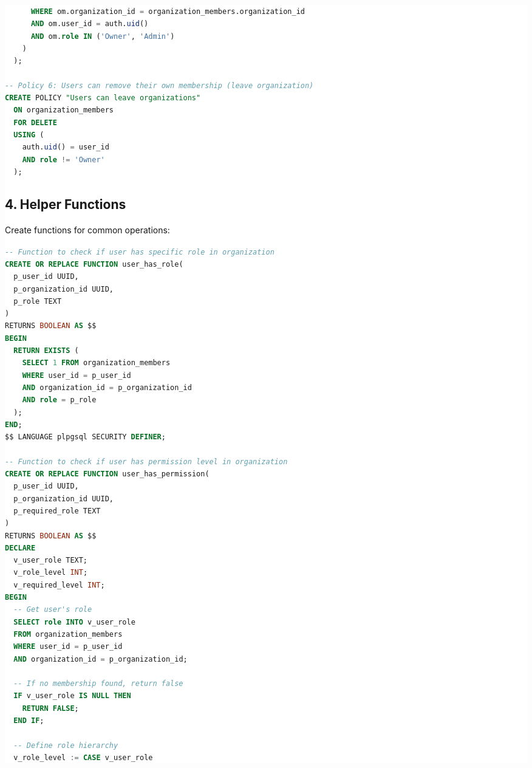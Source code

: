 ```sql
      WHERE om.organization_id = organization_members.organization_id
      AND om.user_id = auth.uid()
      AND om.role IN ('Owner', 'Admin')
    )
  );

-- Policy 6: Users can remove their own membership (leave organization)
CREATE POLICY "Users can leave organizations"
  ON organization_members
  FOR DELETE
  USING (
    auth.uid() = user_id
    AND role != 'Owner'
  );
```

## 4. Helper Functions

Create functions for common operations:

```sql
-- Function to check if user has specific role in organization
CREATE OR REPLACE FUNCTION user_has_role(
  p_user_id UUID,
  p_organization_id UUID,
  p_role TEXT
)
RETURNS BOOLEAN AS $$
BEGIN
  RETURN EXISTS (
    SELECT 1 FROM organization_members
    WHERE user_id = p_user_id
    AND organization_id = p_organization_id
    AND role = p_role
  );
END;
$$ LANGUAGE plpgsql SECURITY DEFINER;

-- Function to check if user has permission level in organization
CREATE OR REPLACE FUNCTION user_has_permission(
  p_user_id UUID,
  p_organization_id UUID,
  p_required_role TEXT
)
RETURNS BOOLEAN AS $$
DECLARE
  v_user_role TEXT;
  v_role_level INT;
  v_required_level INT;
BEGIN
  -- Get user's role
  SELECT role INTO v_user_role
  FROM organization_members
  WHERE user_id = p_user_id
  AND organization_id = p_organization_id;

  -- If no membership found, return false
  IF v_user_role IS NULL THEN
    RETURN FALSE;
  END IF;

  -- Define role hierarchy
  v_role_level := CASE v_user_role
```